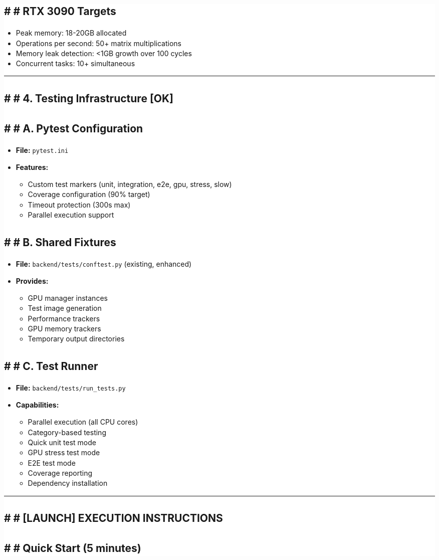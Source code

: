 ## # # RTX 3090 Targets

- Peak memory: 18-20GB allocated
- Operations per second: 50+ matrix multiplications
- Memory leak detection: <1GB growth over 100 cycles
- Concurrent tasks: 10+ simultaneous

---

## # # **4. Testing Infrastructure** [OK]

## # # **A. Pytest Configuration**

- **File:** `pytest.ini`
- **Features:**

  - Custom test markers (unit, integration, e2e, gpu, stress, slow)
  - Coverage configuration (90% target)
  - Timeout protection (300s max)
  - Parallel execution support

## # # **B. Shared Fixtures**

- **File:** `backend/tests/conftest.py` (existing, enhanced)
- **Provides:**

  - GPU manager instances
  - Test image generation
  - Performance trackers
  - GPU memory trackers
  - Temporary output directories

## # # **C. Test Runner**

- **File:** `backend/tests/run_tests.py`
- **Capabilities:**

  - Parallel execution (all CPU cores)
  - Category-based testing
  - Quick unit test mode
  - GPU stress test mode
  - E2E test mode
  - Coverage reporting
  - Dependency installation

---

## # # [LAUNCH] EXECUTION INSTRUCTIONS

## # # **Quick Start (5 minutes)**
